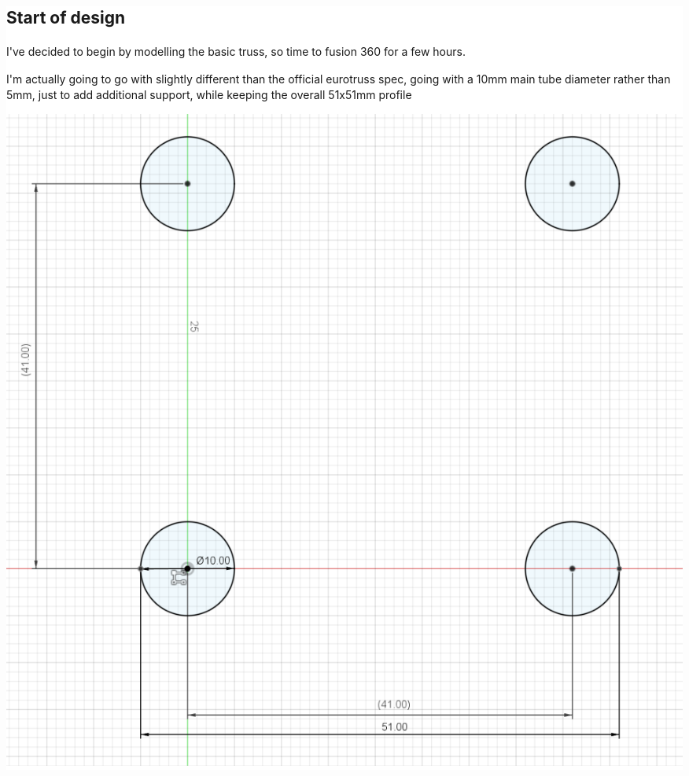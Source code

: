 ## Start of design

I've decided to begin by modelling the basic truss, so time to fusion 360 for a few hours.

I'm actually going to go with slightly different than the official eurotruss spec, going with a 10mm main tube diameter rather than 5mm, just to add additional support, while keeping the overall 51x51mm profile

![My truss dimensions](img/truss-front-dimensions.png)

